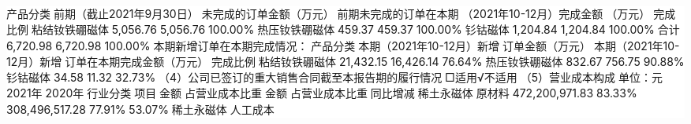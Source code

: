 产品分类
前期（截止2021年9月30日）
未完成的订单金额（万元）
前期未完成的订单在本期
（2021年10-12月）完成金额
（万元）
完成比例
粘结钕铁硼磁体
5,056.76
5,056.76
100.00%
热压钕铁硼磁体
459.37
459.37
100.00%
钐钴磁体
1,204.84
1,204.84
100.00%
合计
6,720.98
6,720.98
100.00%
本期新增订单在本期完成情况：
产品分类
本期（2021年10-12月）新增
订单金额（万元）
本期（2021年10-12月）新增
订单在本期完成金额（万元）
完成比例
粘结钕铁硼磁体
21,432.15
16,426.14
76.64%
热压钕铁硼磁体
832.67
756.75
90.88%
钐钴磁体
34.58
11.32
32.73%
（4）公司已签订的重大销售合同截至本报告期的履行情况
□适用√不适用
（5）营业成本构成
单位：元
2021年
2020年
行业分类
项目
金额
占营业成本比重
金额
占营业成本比重
同比增减
稀土永磁体
原材料
472,200,971.83
83.33%
308,496,517.28
77.91%
53.07%
稀土永磁体
人工成本